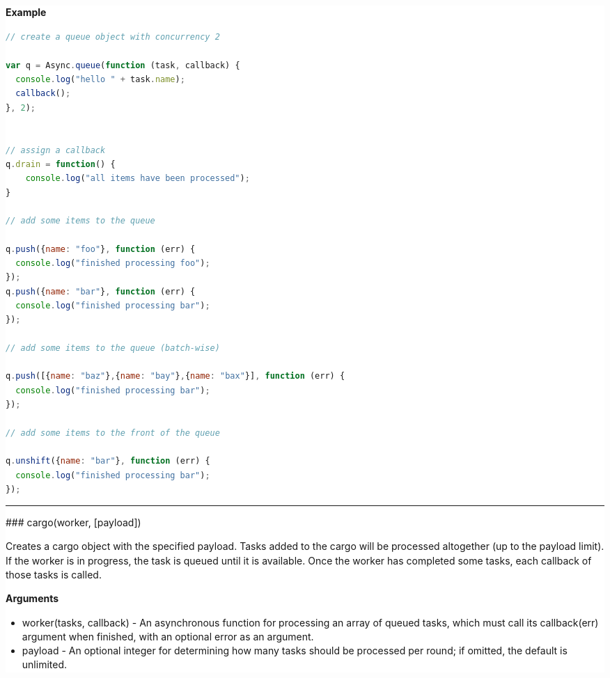__Example__

```js
// create a queue object with concurrency 2

var q = Async.queue(function (task, callback) {
  console.log("hello " + task.name);
  callback();
}, 2);


// assign a callback
q.drain = function() {
    console.log("all items have been processed");
}

// add some items to the queue

q.push({name: "foo"}, function (err) {
  console.log("finished processing foo");
});
q.push({name: "bar"}, function (err) {
  console.log("finished processing bar");
});

// add some items to the queue (batch-wise)

q.push([{name: "baz"},{name: "bay"},{name: "bax"}], function (err) {
  console.log("finished processing bar");
});

// add some items to the front of the queue

q.unshift({name: "bar"}, function (err) {
  console.log("finished processing bar");
});
```

---------------------------------------

<a name="cargo" />
### cargo(worker, [payload])

Creates a cargo object with the specified payload. Tasks added to the
cargo will be processed altogether (up to the payload limit). If the
worker is in progress, the task is queued until it is available. Once
the worker has completed some tasks, each callback of those tasks is called.

__Arguments__

* worker(tasks, callback) - An asynchronous function for processing an array of
  queued tasks, which must call its callback(err) argument when finished, with 
  an optional error as an argument.
* payload - An optional integer for determining how many tasks should be
  processed per round; if omitted, the default is unlimited.
